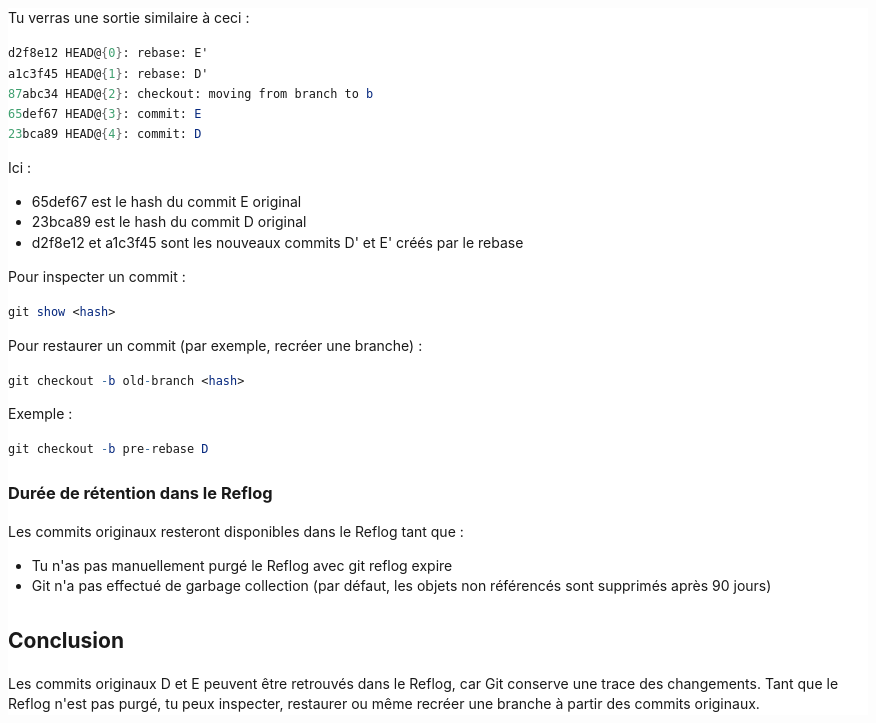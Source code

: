 Tu verras une sortie similaire à ceci :

```mathematica
d2f8e12 HEAD@{0}: rebase: E'
a1c3f45 HEAD@{1}: rebase: D'
87abc34 HEAD@{2}: checkout: moving from branch to b
65def67 HEAD@{3}: commit: E
23bca89 HEAD@{4}: commit: D
```

Ici :
- 65def67 est le hash du commit E original
- 23bca89 est le hash du commit D original
- d2f8e12 et a1c3f45 sont les nouveaux commits D' et E' créés par le rebase

Pour inspecter un commit :

```mathematica
git show <hash>
```

Pour restaurer un commit (par exemple, recréer une branche) :

```mathematica
git checkout -b old-branch <hash>
```

Exemple :

```mathematica
git checkout -b pre-rebase D
```

### Durée de rétention dans le Reflog
Les commits originaux resteront disponibles dans le Reflog tant que :
- Tu n'as pas manuellement purgé le Reflog avec git reflog expire
- Git n'a pas effectué de garbage collection (par défaut, les objets non référencés sont supprimés après 90 jours)

## Conclusion
Les commits originaux D et E peuvent être retrouvés dans le Reflog, car Git conserve une trace des changements. Tant que le Reflog n'est pas purgé, tu peux inspecter, restaurer ou même recréer une branche à partir des commits originaux.







